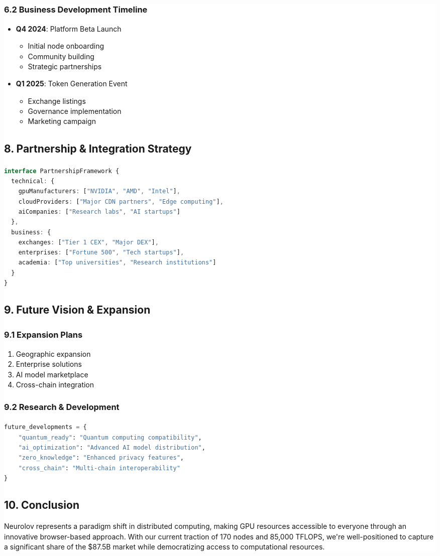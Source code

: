 ### 6.2 Business Development Timeline
- **Q4 2024**: Platform Beta Launch
  - Initial node onboarding
  - Community building
  - Strategic partnerships

- **Q1 2025**: Token Generation Event
  - Exchange listings
  - Governance implementation
  - Marketing campaign



## 8. Partnership & Integration Strategy

```typescript
interface PartnershipFramework {
  technical: {
    gpuManufacturers: ["NVIDIA", "AMD", "Intel"],
    cloudProviders: ["Major CDN partners", "Edge computing"],
    aiCompanies: ["Research labs", "AI startups"]
  },
  business: {
    exchanges: ["Tier 1 CEX", "Major DEX"],
    enterprises: ["Fortune 500", "Tech startups"],
    academia: ["Top universities", "Research institutions"]
  }
}
```

## 9. Future Vision & Expansion

### 9.1 Expansion Plans
1. Geographic expansion
2. Enterprise solutions
3. AI model marketplace
4. Cross-chain integration

### 9.2 Research & Development
```python
future_developments = {
    "quantum_ready": "Quantum computing compatibility",
    "ai_optimization": "Advanced AI model distribution",
    "zero_knowledge": "Enhanced privacy features",
    "cross_chain": "Multi-chain interoperability"
}
```

## 10. Conclusion

Neurolov represents a paradigm shift in distributed computing, making GPU resources accessible to everyone through an innovative browser-based approach. With our current traction of 170 nodes and 85,000 TFLOPS, we're well-positioned to capture a significant share of the $87.5B market while democratizing access to computational resources.
